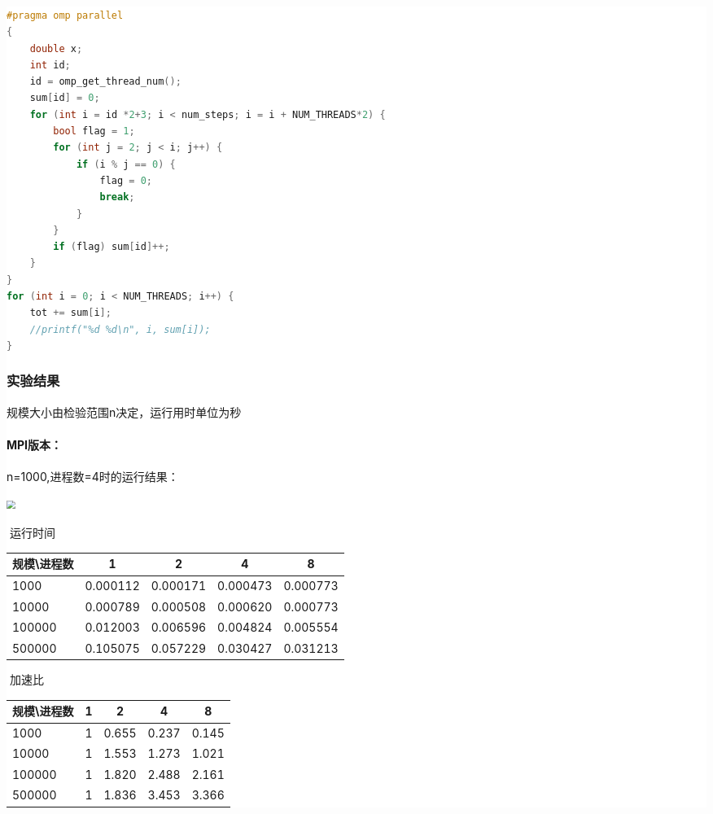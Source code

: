 ```c++
#pragma omp parallel 
{
	double x;
	int id;
	id = omp_get_thread_num();
	sum[id] = 0;
	for (int i = id *2+3; i < num_steps; i = i + NUM_THREADS*2) {
		bool flag = 1;
		for (int j = 2; j < i; j++) {
			if (i % j == 0) {
				flag = 0;
				break;
			}
		}
		if (flag) sum[id]++;
	}
}
for (int i = 0; i < NUM_THREADS; i++) {
	tot += sum[i];
	//printf("%d %d\n", i, sum[i]);
}
```

### 实验结果

规模大小由检验范围n决定，运行用时单位为秒

#### MPI版本：

n=1000,进程数=4时的运行结果：

<img src="E:\STUDY\Parallel Computing\lab1\4.jpg" style="zoom:67%;" />

​																						运行时间

| 规模\进程数 | 1        | 2        | 4        | 8        |
| ----------- | -------- | -------- | -------- | -------- |
| 1000        | 0.000112 | 0.000171 | 0.000473 | 0.000773 |
| 10000       | 0.000789 | 0.000508 | 0.000620 | 0.000773 |
| 100000      | 0.012003 | 0.006596 | 0.004824 | 0.005554 |
| 500000      | 0.105075 | 0.057229 | 0.030427 | 0.031213 |

​																						加速比

| 规模\进程数 | 1    | 2     | 4     | 8     |
| ----------- | ---- | ----- | ----- | ----- |
| 1000        | 1    | 0.655 | 0.237 | 0.145 |
| 10000       | 1    | 1.553 | 1.273 | 1.021 |
| 100000      | 1    | 1.820 | 2.488 | 2.161 |
| 500000      | 1    | 1.836 | 3.453 | 3.366 |
